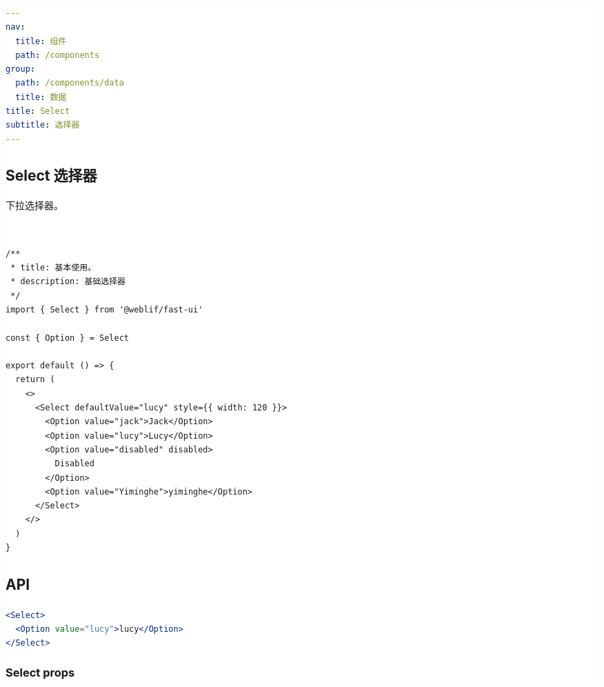 ```yaml
---
nav:
  title: 组件
  path: /components
group:
  path: /components/data
  title: 数据
title: Select
subtitle: 选择器
---
```


## Select 选择器

下拉选择器。

<br />

```tsx
/**
 * title: 基本使用。
 * description: 基础选择器
 */
import { Select } from '@weblif/fast-ui'

const { Option } = Select

export default () => {
  return (
    <>
      <Select defaultValue="lucy" style={{ width: 120 }}>
        <Option value="jack">Jack</Option>
        <Option value="lucy">Lucy</Option>
        <Option value="disabled" disabled>
          Disabled
        </Option>
        <Option value="Yiminghe">yiminghe</Option>
      </Select>
    </>
  )
}
```

## API

```jsx | pure
<Select>
  <Option value="lucy">lucy</Option>
</Select>
```

### Select props

